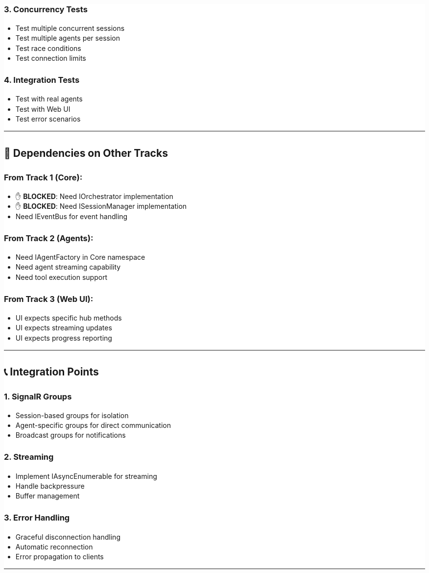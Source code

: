 ### 3. Concurrency Tests
- Test multiple concurrent sessions
- Test multiple agents per session
- Test race conditions
- Test connection limits

### 4. Integration Tests
- Test with real agents
- Test with Web UI
- Test error scenarios

---

## 🚨 Dependencies on Other Tracks

### From Track 1 (Core):
- ✋ **BLOCKED**: Need IOrchestrator implementation
- ✋ **BLOCKED**: Need ISessionManager implementation
- Need IEventBus for event handling

### From Track 2 (Agents):
- Need IAgentFactory in Core namespace
- Need agent streaming capability
- Need tool execution support

### From Track 3 (Web UI):
- UI expects specific hub methods
- UI expects streaming updates
- UI expects progress reporting

---

## 📞 Integration Points

### 1. SignalR Groups
- Session-based groups for isolation
- Agent-specific groups for direct communication
- Broadcast groups for notifications

### 2. Streaming
- Implement IAsyncEnumerable for streaming
- Handle backpressure
- Buffer management

### 3. Error Handling
- Graceful disconnection handling
- Automatic reconnection
- Error propagation to clients

---